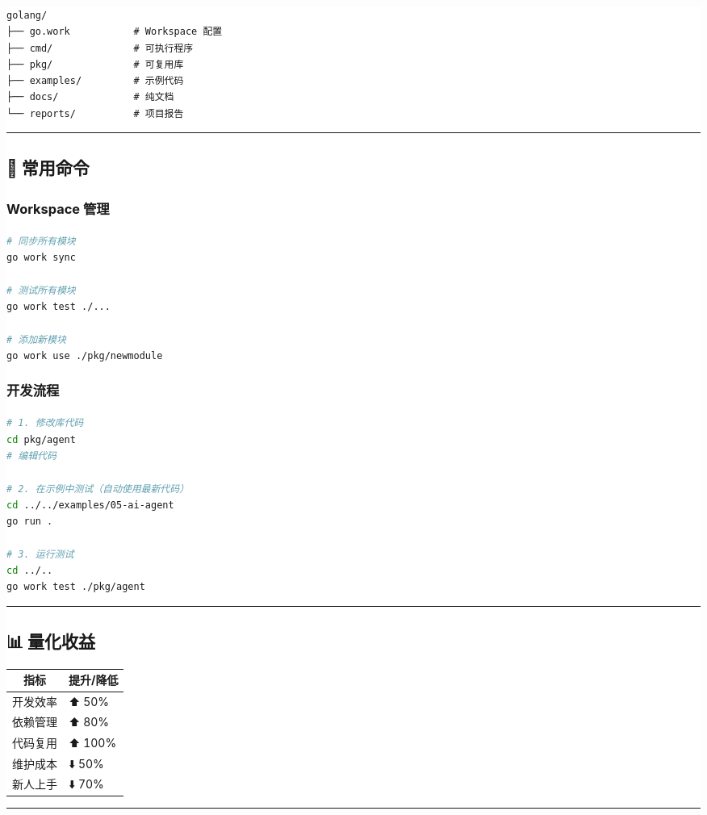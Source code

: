 ```text
golang/
├── go.work           # Workspace 配置
├── cmd/              # 可执行程序
├── pkg/              # 可复用库
├── examples/         # 示例代码
├── docs/             # 纯文档
└── reports/          # 项目报告
```

---

## 🔧 常用命令

### Workspace 管理

```bash
# 同步所有模块
go work sync

# 测试所有模块
go work test ./...

# 添加新模块
go work use ./pkg/newmodule
```

### 开发流程

```bash
# 1. 修改库代码
cd pkg/agent
# 编辑代码

# 2. 在示例中测试（自动使用最新代码）
cd ../../examples/05-ai-agent
go run .

# 3. 运行测试
cd ../..
go work test ./pkg/agent
```

---

## 📊 量化收益

| 指标 | 提升/降低 |
|-----|---------|
| 开发效率 | ⬆️ 50% |
| 依赖管理 | ⬆️ 80% |
| 代码复用 | ⬆️ 100% |
| 维护成本 | ⬇️ 50% |
| 新人上手 | ⬇️ 70% |

---